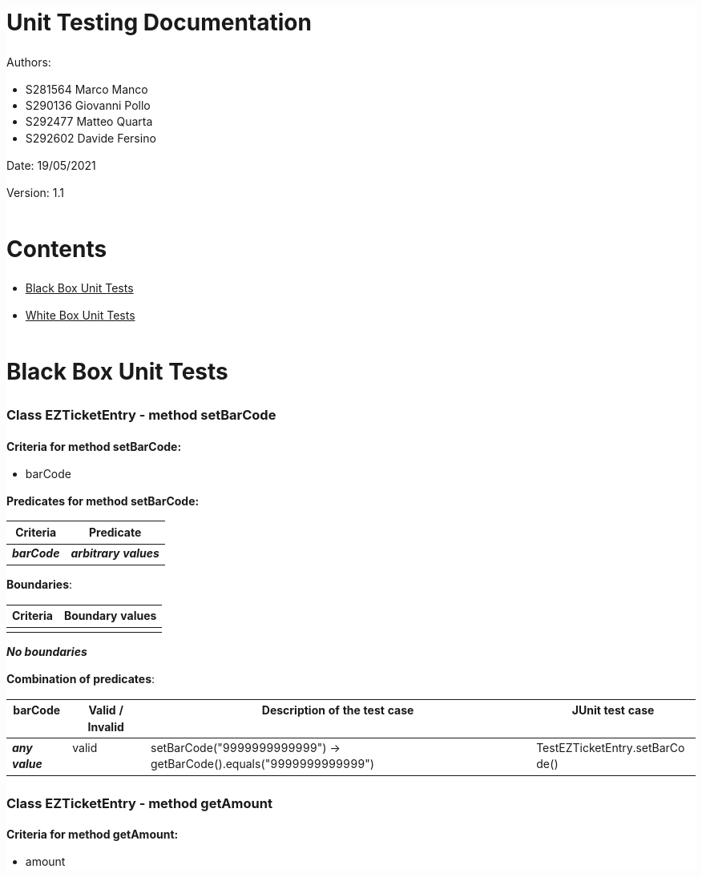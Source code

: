 # Unit Testing Documentation

Authors:

- S281564 Marco Manco
- S290136 Giovanni Pollo
- S292477 Matteo Quarta
- S292602 Davide Fersino

Date: 19/05/2021

Version: 1.1

# Contents

- [Black Box Unit Tests](#black-box-unit-tests)

- [White Box Unit Tests](#white-box-unit-tests)

# Black Box Unit Tests

### **Class EZTicketEntry - method setBarCode**

**Criteria for method setBarCode:**

- barCode

**Predicates for method setBarCode:**

| Criteria      | Predicate              |
| ------------- | ---------------------- |
| _**barCode**_ | _**arbitrary values**_ |

**Boundaries**:

| Criteria | Boundary values |
| -------- | --------------- |
|          |                 |

_**No boundaries**_

**Combination of predicates**:

| barCode         | Valid / Invalid | Description of the test case                                        | JUnit test case                |
| --------------- | --------------- | ------------------------------------------------------------------- | ------------------------------ |
| _**any value**_ | valid           | setBarCode("9999999999999") -> getBarCode().equals("9999999999999") | TestEZTicketEntry.setBarCode() |

### **Class EZTicketEntry - method getAmount**

**Criteria for method getAmount:**

- amount
